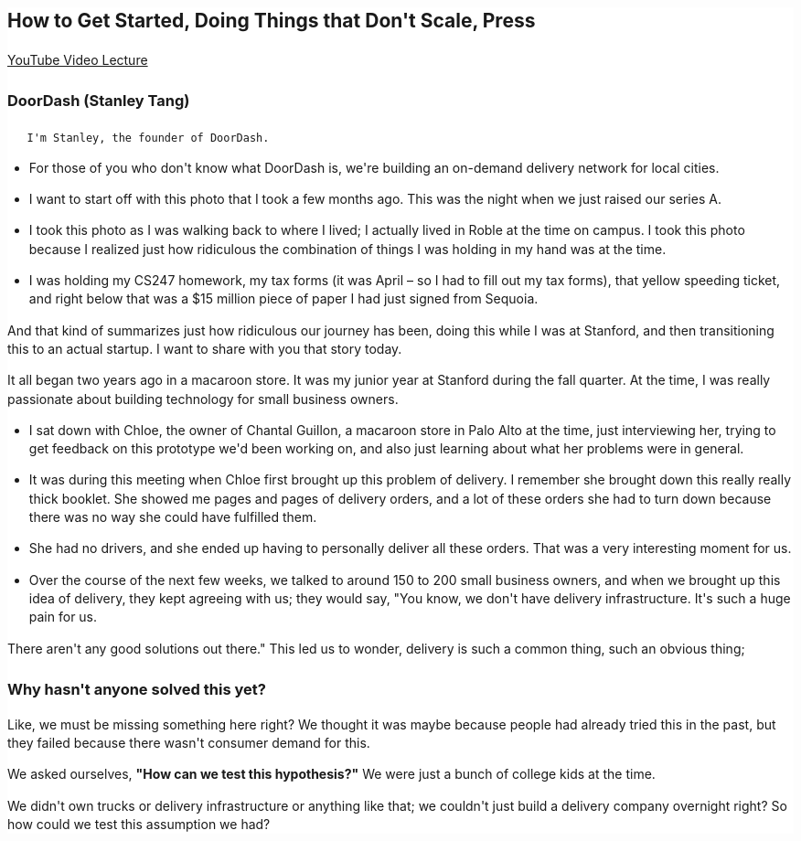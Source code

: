 
## How to Get Started, Doing Things that Don't Scale, Press

[YouTube Video Lecture](https://youtu.be/oQOC-qy-GDY)

### DoorDash (Stanley Tang)

       I'm Stanley, the founder of DoorDash. 
       
 
- For those of you who don't know what DoorDash is, we're building an on-demand delivery network for local cities. 

- I want to start off with this photo that I took a few months ago. This was the night when we just raised our series A.

- I took this photo as I was walking back to where I lived; I actually lived in Roble at the time on campus. I took this photo because I realized just how ridiculous the combination of things I was holding in my hand was at the time.

- I was holding my CS247 homework, my tax forms (it was April – so I had to fill out my tax forms), that yellow speeding ticket, and right below that was a $15 million piece of paper I had just signed from Sequoia.

And that kind of summarizes just how ridiculous our journey has been, doing this while I was at Stanford, and then transitioning this to an actual startup. I want to share with you that story today.

It all began two years ago in a macaroon store. It was my junior year at Stanford during the fall quarter. At the time, I was really passionate about building technology for small business owners.

- I sat down with Chloe, the owner of Chantal Guillon, a macaroon store in Palo Alto at the time, just interviewing her, trying to get feedback on this prototype we'd been working on, and also just learning about what her problems were in general. 

- It was during this meeting when Chloe first brought up this problem of delivery. I remember she brought down this really really thick booklet.
She showed me pages and pages of delivery orders, and a lot of these orders she had to turn down because there was no way she could have fulfilled them. 

- She had no drivers, and she ended up having to personally deliver all these orders. That was a very interesting moment for us.

- Over the course of the next few weeks, we talked to around 150 to 200 small business owners, and when we brought up this idea of delivery, they kept agreeing with us; they would say, "You know, we don't have delivery infrastructure. It's such a huge pain for us.

There aren't any good solutions out there." This led us to wonder, delivery is such a common thing, such an obvious thing;

### Why hasn't anyone solved this yet?

Like, we must be missing something here right? We thought it was maybe because people had already tried this in the past, but they failed because there wasn't consumer demand for this. 

We asked ourselves, **"How can we test this hypothesis?"** We were just a bunch of college kids at the time. 

We didn't own trucks or delivery infrastructure or anything like that; we couldn't just build a delivery company overnight right? So how could we test this assumption we had?
